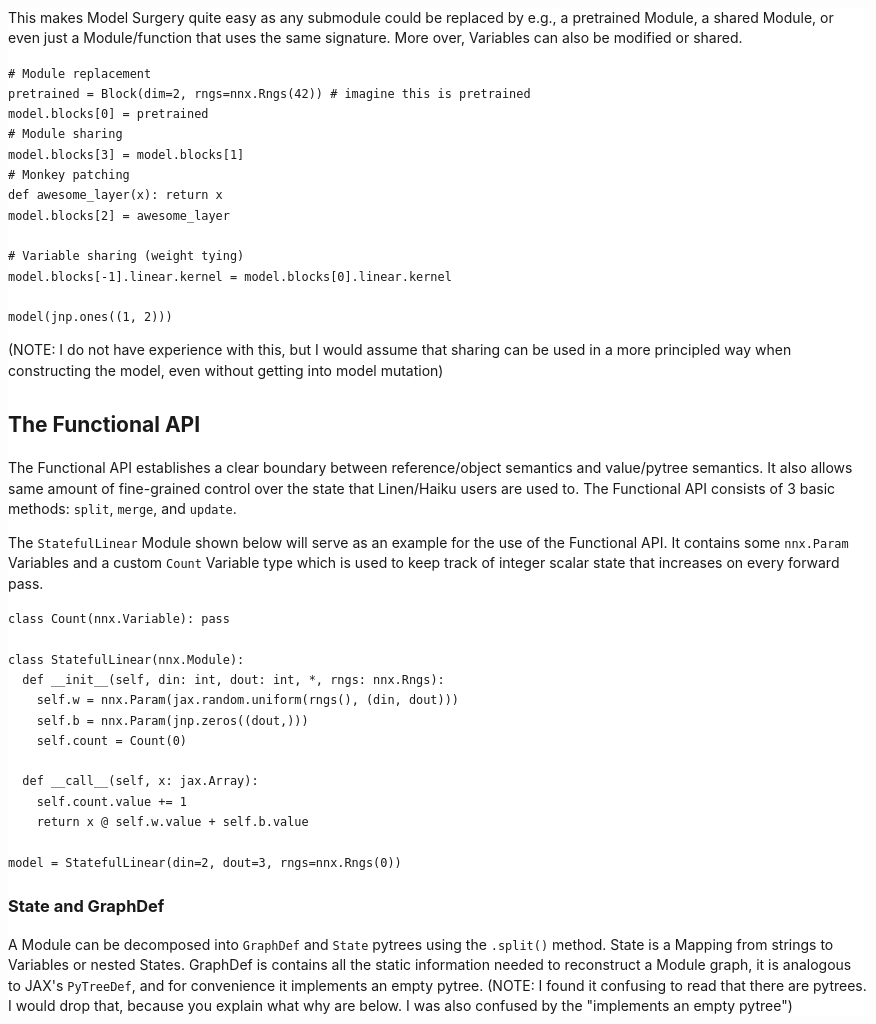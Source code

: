 This makes Model Surgery quite easy as any submodule could be replaced by
e.g., a pretrained Module, a shared Module, or even just a Module/function that
uses the same signature. More over, Variables can also be modified or shared.

```{code-cell} ipython3
# Module replacement
pretrained = Block(dim=2, rngs=nnx.Rngs(42)) # imagine this is pretrained
model.blocks[0] = pretrained
# Module sharing
model.blocks[3] = model.blocks[1]
# Monkey patching
def awesome_layer(x): return x
model.blocks[2] = awesome_layer

# Variable sharing (weight tying)
model.blocks[-1].linear.kernel = model.blocks[0].linear.kernel

model(jnp.ones((1, 2)))
```

(NOTE: I do not have experience with this, but I would assume that sharing can be used in a more principled way when constructing the model, even without getting into model mutation)

## The Functional API

The Functional API establishes a clear boundary between reference/object semantics and
value/pytree semantics. It also allows same amount of fine-grained control over the 
state that Linen/Haiku users are used to. The Functional API consists of 3 basic methods:
`split`, `merge`, and `update`.

The `StatefulLinear` Module shown below will serve as an example for the use of the
Functional API. It contains some `nnx.Param` Variables and a custom `Count` Variable
type which is used to keep track of integer scalar state that increases on every 
forward pass.

```{code-cell} ipython3
class Count(nnx.Variable): pass

class StatefulLinear(nnx.Module):
  def __init__(self, din: int, dout: int, *, rngs: nnx.Rngs):
    self.w = nnx.Param(jax.random.uniform(rngs(), (din, dout)))
    self.b = nnx.Param(jnp.zeros((dout,)))
    self.count = Count(0)

  def __call__(self, x: jax.Array):
    self.count.value += 1
    return x @ self.w.value + self.b.value
  
model = StatefulLinear(din=2, dout=3, rngs=nnx.Rngs(0))
```

### State and GraphDef

A Module can be decomposed into `GraphDef` and `State` pytrees using the
`.split()` method. State is a Mapping from strings to Variables or nested 
States. GraphDef is contains all the static information needed to reconstruct 
a Module graph, it is analogous to JAX's `PyTreeDef`, and for convenience it
implements an empty pytree. (NOTE: I found it confusing to read that there are pytrees. I would drop that, because you explain what why are below. I was also confused by the "implements an empty pytree")
